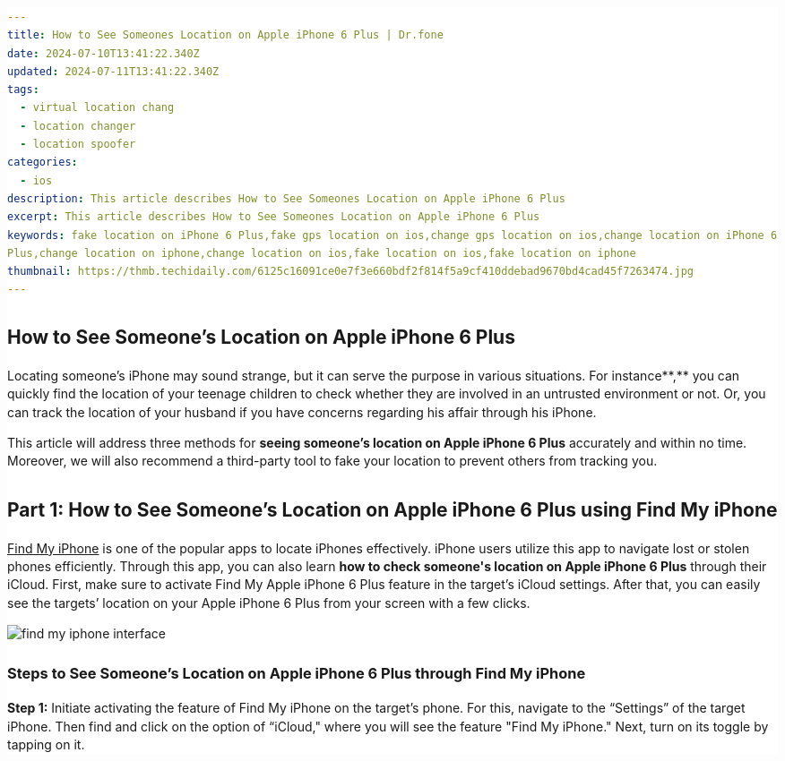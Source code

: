 ```yaml
---
title: How to See Someones Location on Apple iPhone 6 Plus | Dr.fone
date: 2024-07-10T13:41:22.340Z
updated: 2024-07-11T13:41:22.340Z
tags: 
  - virtual location chang
  - location changer
  - location spoofer
categories:
  - ios
description: This article describes How to See Someones Location on Apple iPhone 6 Plus
excerpt: This article describes How to See Someones Location on Apple iPhone 6 Plus
keywords: fake location on iPhone 6 Plus,fake gps location on ios,change gps location on ios,change location on iPhone 6 Plus,change location on iphone,change location on ios,fake location on ios,fake location on iphone
thumbnail: https://thmb.techidaily.com/6125c16091ce0e7f3e660bdf2f814f5a9cf410ddebad9670bd4cad45f7263474.jpg
---
```


## How to See Someone’s Location on Apple iPhone 6 Plus

Locating someone’s iPhone may sound strange, but it can serve the purpose in various situations. For instance**,** you can quickly find the location of your teenage children to check whether they are involved in an untrusted environment or not. Or, you can track the location of your husband if you have concerns regarding his affair through his iPhone.

This article will address three methods for **seeing someone’s location on Apple iPhone 6 Plus** accurately and within no time. Moreover, we will also recommend a third-party tool to fake your location to prevent others from tracking you.

## Part 1: How to See Someone’s Location on Apple iPhone 6 Plus using Find My iPhone

[Find My iPhone](https://www.apple.com/icloud/find-my/) is one of the popular apps to locate iPhones effectively. iPhone users utilize this app to navigate lost or stolen phones efficiently. Through this app, you can also learn **how to check someone's location on Apple iPhone 6 Plus** through their iCloud. First, make sure to activate Find My Apple iPhone 6 Plus feature in the target’s iCloud settings. After that, you can easily see the targets’ location on your Apple iPhone 6 Plus from your screen with a few clicks.

![find my iphone interface](https://images.wondershare.com/drfone/article/2022/05/see-someones-location-iphone-1.jpg)

### Steps to See Someone’s Location on Apple iPhone 6 Plus through Find My iPhone

**Step 1:** Initiate activating the feature of Find My iPhone on the target’s phone. For this, navigate to the “Settings” of the target iPhone. Then find and click on the option of “iCloud," where you will see the feature "Find My iPhone." Next, turn on its toggle by tapping on it.
